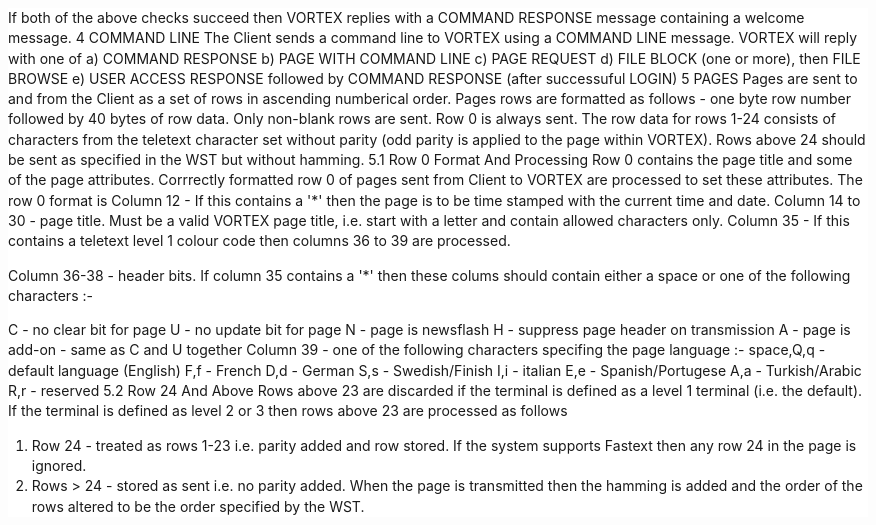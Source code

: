 If both of the above checks succeed then VORTEX replies with a COMMAND RESPONSE message containing a welcome message.
4 COMMAND LINE
The Client sends a command line to VORTEX using a COMMAND LINE message. VORTEX will reply with one of
a) COMMAND RESPONSE
b) PAGE WITH COMMAND LINE
c) PAGE REQUEST
d) FILE BLOCK (one or more), then FILE BROWSE
e) USER ACCESS RESPONSE followed by COMMAND RESPONSE
 (after successuful LOGIN)
5 PAGES
Pages are sent to and from the Client as a set of rows in ascending numberical order. Pages rows are formatted as follows - one byte row number followed by 40 bytes of row data. Only non-blank rows are sent. Row 0 is always sent.
The row data for rows 1-24 consists of characters from the teletext character set without parity (odd parity is applied to the page within VORTEX).
Rows above 24 should be sent as specified in the WST but without hamming.
5.1 Row 0 Format And Processing
Row 0 contains the page title and some of the page attributes. Corrrectly formatted row 0 of pages sent from Client to VORTEX are processed to set these attributes. The row 0 format is
 Column 12 - If this contains a '*' then the page is to be time stamped with the current time and
 date.
 Column 14 to 30 - page title. Must be a valid VORTEX page title, i.e. start with a letter and
 contain allowed characters only. Column 35 - If this contains a teletext level 1 colour code then columns 36 to 39 are processed.

 Column 36-38 - header bits. If column 35 contains a '*' then these colums should contain
 either a space or one of the following characters :-
 
 C - no clear bit for page
 U - no update bit for page
 N - page is newsflash
 H - suppress page header on transmission
 A - page is add-on - same as C and U together
 Column 39 - one of the following characters specifing the page language :-
 space,Q,q - default language (English)
 F,f - French
 D,d - German
 S,s - Swedish/Finish
 I,i - italian
 E,e - Spanish/Portugese
 A,a - Turkish/Arabic
 R,r - reserved
5.2 Row 24 And Above
Rows above 23 are discarded if the terminal is defined as a level 1 terminal (i.e. the default). If the terminal is defined as level 2 or 3 then rows above 23 are processed as follows
1. Row 24 - treated as rows 1-23 i.e. parity added and row stored. If the system supports Fastext
 then any row 24 in the page is ignored.
2. Rows > 24 - stored as sent i.e. no parity added. When the page is transmitted then the hamming is
 added and the order of the rows altered to be the order specified by the WST.
